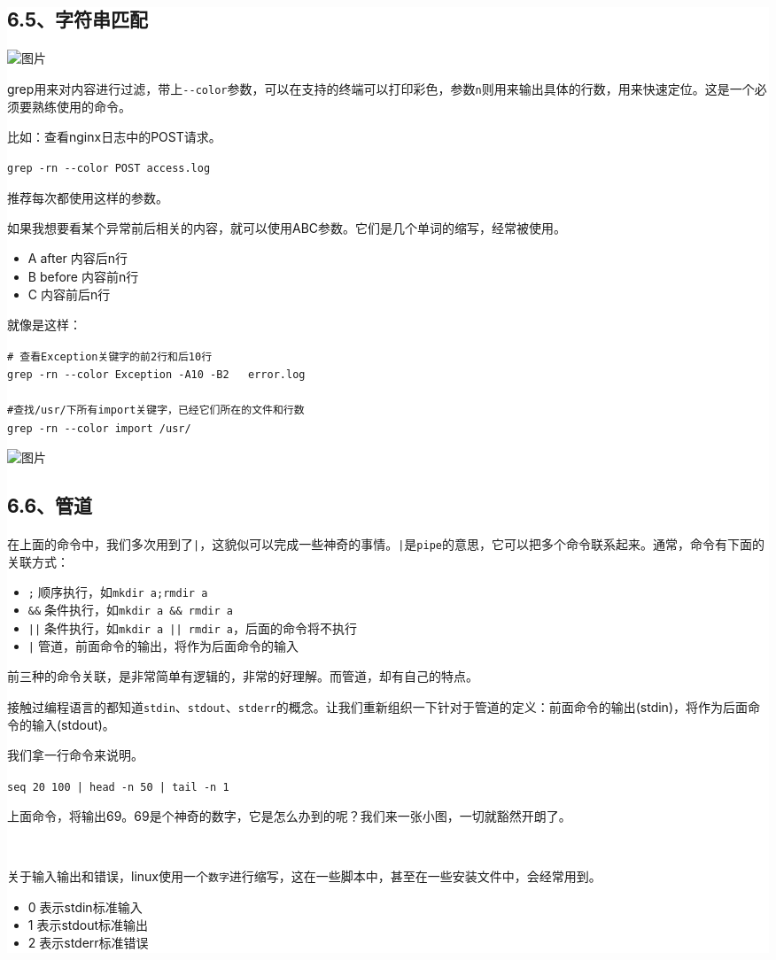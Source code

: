 ## 6.5、字符串匹配

![图片](https://mmbiz.qpic.cn/mmbiz_png/cvQbJDZsKLo8ZzT5QI3VAWgWvoYCrnib8daldkdTk7xswrLXGCP1Cq1dYfXvh4snCNAwv7sPskfMZBG075T3zVw/640?wx_fmt=png&tp=webp&wxfrom=5&wx_lazy=1&wx_co=1)

grep用来对内容进行过滤，带上`--color`参数，可以在支持的终端可以打印彩色，参数`n`则用来输出具体的行数，用来快速定位。这是一个必须要熟练使用的命令。

比如：查看nginx日志中的POST请求。

```
grep -rn --color POST access.log
```

推荐每次都使用这样的参数。

如果我想要看某个异常前后相关的内容，就可以使用ABC参数。它们是几个单词的缩写，经常被使用。

- A  after  内容后n行
- B  before  内容前n行
- C  内容前后n行

就像是这样：

```
# 查看Exception关键字的前2行和后10行
grep -rn --color Exception -A10 -B2   error.log

#查找/usr/下所有import关键字，已经它们所在的文件和行数
grep -rn --color import /usr/
```

![图片](https://mmbiz.qpic.cn/mmbiz_gif/cvQbJDZsKLo8ZzT5QI3VAWgWvoYCrnib8ib1bSQFFAnyjIaKgB83XHuVVaX9uxqaWrGKVL7dQjWK5SNt1Jjy3PkQ/640?wx_fmt=gif&tp=webp&wxfrom=5&wx_lazy=1)

## 6.6、管道

在上面的命令中，我们多次用到了`|`，这貌似可以完成一些神奇的事情。`|`是`pipe`的意思，它可以把多个命令联系起来。通常，命令有下面的关联方式：

- `;` 顺序执行，如`mkdir a;rmdir a`
- `&&` 条件执行，如`mkdir a && rmdir a`
- `||` 条件执行，如`mkdir a || rmdir a`，后面的命令将不执行
- `|` 管道，前面命令的输出，将作为后面命令的输入

前三种的命令关联，是非常简单有逻辑的，非常的好理解。而管道，却有自己的特点。

接触过编程语言的都知道`stdin`、`stdout`、`stderr`的概念。让我们重新组织一下针对于管道的定义：前面命令的输出(stdin)，将作为后面命令的输入(stdout)。

我们拿一行命令来说明。

```
seq 20 100 | head -n 50 | tail -n 1
```

上面命令，将输出69。69是个神奇的数字，它是怎么办到的呢？我们来一张小图，一切就豁然开朗了。

![img](data:image/gif;base64,iVBORw0KGgoAAAANSUhEUgAAAAEAAAABCAYAAAAfFcSJAAAADUlEQVQImWNgYGBgAAAABQABh6FO1AAAAABJRU5ErkJggg==)

关于输入输出和错误，linux使用一个`数字`进行缩写，这在一些脚本中，甚至在一些安装文件中，会经常用到。

- 0 表示stdin标准输入
- 1 表示stdout标准输出
- 2 表示stderr标准错误
